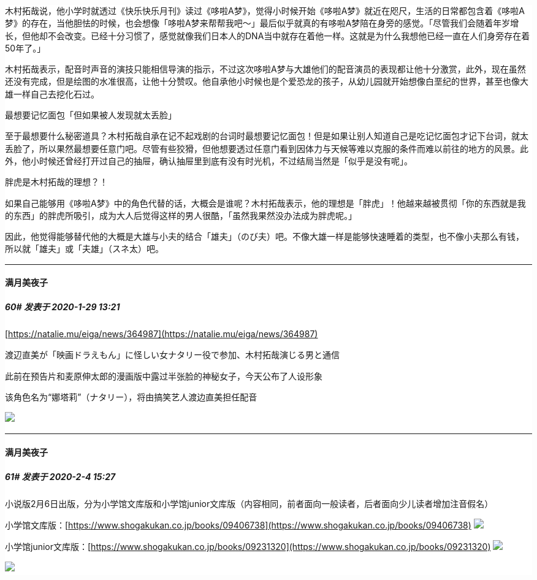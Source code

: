 
木村拓哉说，他小学时就透过《快乐快乐月刊》读过《哆啦A梦》，觉得小时候开始《哆啦A梦》就近在咫尺，生活的日常都包含着《哆啦A梦》的存在，当他胆怯的时候，也会想像「哆啦A梦来帮帮我吧～」最后似乎就真的有哆啦A梦陪在身旁的感觉。「尽管我们会随着年岁增长，但他却不会改变。已经十分习惯了，感觉就像我们日本人的DNA当中就存在着他一样。这就是为什么我想他已经一直在人们身旁存在着50年了。」

木村拓哉表示，配音时声音的演技只能相信导演的指示，不过这次哆啦A梦与大雄他们的配音演员的表现都让他十分激赏，此外，现在虽然还没有完成，但是绘图的水准很高，让他十分赞叹。他自承他小时候也是个爱恐龙的孩子，从幼儿园就开始想像白垩纪的世界，甚至也像大雄一样自己去挖化石过。


最想要记忆面包「但如果被人发现就太丢脸」


至于最想要什么秘密道具？木村拓哉自承在记不起戏剧的台词时最想要记忆面包！但是如果让别人知道自己是吃记忆面包才记下台词，就太丢脸了，所以果然最想要任意门吧。尽管有些狡猾，但他想要透过任意门看到因体力与天候等难以克服的条件而难以前往的地方的风景。此外，他小时候还曾经打开过自己的抽屉，确认抽屉里到底有没有时光机，不过结局当然是「似乎是没有呢」。


胖虎是木村拓哉的理想？！


如果自己能够用《哆啦A梦》中的角色代替的话，大概会是谁呢？木村拓哉表示，他的理想是「胖虎」！他越来越被贯彻「你的东西就是我的东西」的胖虎所吸引，成为大人后觉得这样的男人很酷，「虽然我果然没办法成为胖虎呢。」

因此，他觉得能够替代他的大概是大雄与小夫的结合「雄夫」（のび夫）吧。不像大雄一样是能够快速睡着的类型，也不像小夫那么有钱，所以就「雄夫」或「夫雄」（スネ太）吧。</blockquote>


-----

####  满月美夜子  
##### 60#       发表于 2020-1-29 13:21


[https://natalie.mu/eiga/news/364987](https://natalie.mu/eiga/news/364987)

渡辺直美が「映画ドラえもん」に怪しい女ナタリー役で参加、木村拓哉演じる男と通信


此前在预告片和麦原伸太郎的漫画版中露过半张脸的神秘女子，今天公布了人设形象

该角色名为“娜塔莉”（ナタリー），将由搞笑艺人渡边直美担任配音

<img src="http://wx2.sinaimg.cn/large/b8f8cfd8gy1gbdcxwegd5j20hs0tedgt.jpg" referrerpolicy="no-referrer">


-----

####  满月美夜子  
##### 61#       发表于 2020-2-4 15:27


小说版2月6日出版，分为小学馆文库版和小学馆junior文库版（内容相同，前者面向一般读者，后者面向少儿读者增加注音假名）


小学馆文库版：[https://www.shogakukan.co.jp/books/09406738](https://www.shogakukan.co.jp/books/09406738)
<img src="http://wx1.sinaimg.cn/large/b8f8cfd8gy1gbke5hb28mj20jg0rsmzl.jpg" referrerpolicy="no-referrer">


小学馆junior文库版：[https://www.shogakukan.co.jp/books/09231320](https://www.shogakukan.co.jp/books/09231320)
<img src="http://wx4.sinaimg.cn/large/b8f8cfd8gy1gbke5lpukpj20hu0rsdiq.jpg" referrerpolicy="no-referrer">


<img src="http://wx2.sinaimg.cn/large/b8f8cfd8gy1gbke5qa7goj21400u0qv0.jpg" referrerpolicy="no-referrer">
